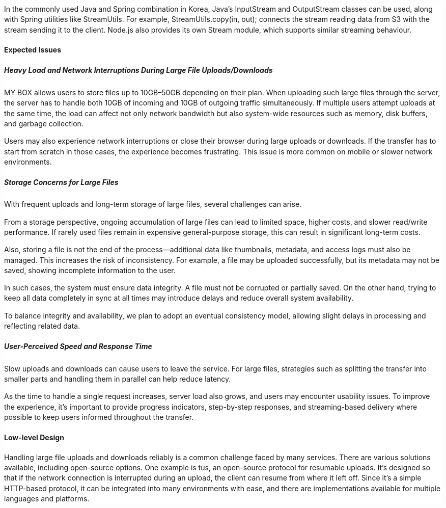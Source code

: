 In the commonly used Java and Spring combination in Korea, Java’s InputStream and OutputStream classes can be used, along with Spring utilities like StreamUtils. For example, StreamUtils.copy(in, out); connects the stream reading data from S3 with the stream sending it to the client. Node.js also provides its own Stream module, which supports similar streaming behaviour.

#### Expected Issues

##### Heavy Load and Network Interruptions During Large File Uploads/Downloads

MY BOX allows users to store files up to 10GB–50GB depending on their plan. When uploading such large files through the server, the server has to handle both 10GB of incoming and 10GB of outgoing traffic simultaneously. If multiple users attempt uploads at the same time, the load can affect not only network bandwidth but also system-wide resources such as memory, disk buffers, and garbage collection.

Users may also experience network interruptions or close their browser during large uploads or downloads. If the transfer has to start from scratch in those cases, the experience becomes frustrating. This issue is more common on mobile or slower network environments.

##### Storage Concerns for Large Files

With frequent uploads and long-term storage of large files, several challenges can arise.

From a storage perspective, ongoing accumulation of large files can lead to limited space, higher costs, and slower read/write performance. If rarely used files remain in expensive general-purpose storage, this can result in significant long-term costs.

Also, storing a file is not the end of the process—additional data like thumbnails, metadata, and access logs must also be managed. This increases the risk of inconsistency. For example, a file may be uploaded successfully, but its metadata may not be saved, showing incomplete information to the user.

In such cases, the system must ensure data integrity. A file must not be corrupted or partially saved. On the other hand, trying to keep all data completely in sync at all times may introduce delays and reduce overall system availability.

To balance integrity and availability, we plan to adopt an eventual consistency model, allowing slight delays in processing and reflecting related data.

##### User-Perceived Speed and Response Time

Slow uploads and downloads can cause users to leave the service. For large files, strategies such as splitting the transfer into smaller parts and handling them in parallel can help reduce latency.

As the time to handle a single request increases, server load also grows, and users may encounter usability issues. To improve the experience, it’s important to provide progress indicators, step-by-step responses, and streaming-based delivery where possible to keep users informed throughout the transfer.

#### Low-level Design

Handling large file uploads and downloads reliably is a common challenge faced by many services. There are various solutions available, including open-source options. One example is tus, an open-source protocol for resumable uploads. It’s designed so that if the network connection is interrupted during an upload, the client can resume from where it left off. Since it’s a simple HTTP-based protocol, it can be integrated into many environments with ease, and there are implementations available for multiple languages and platforms.
